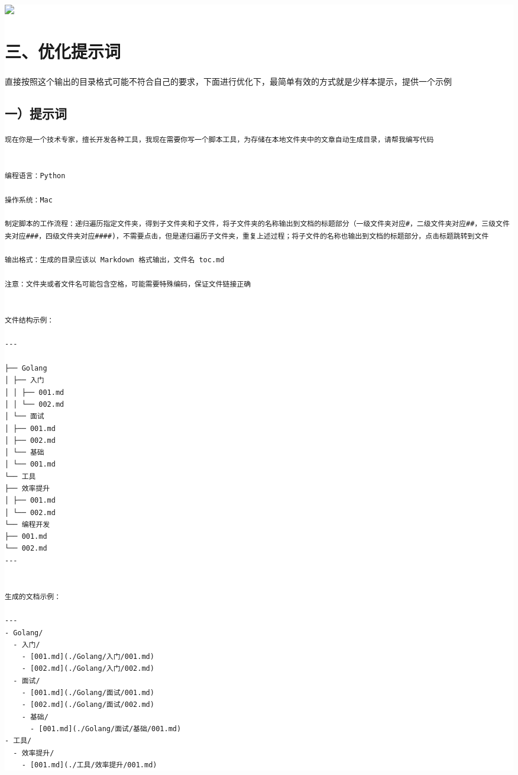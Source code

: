 ![](https://raw.githubusercontent.com/muchuang1024/imgcdn/master/20231224201239.png)

# 三、优化提示词

直接按照这个输出的目录格式可能不符合自己的要求，下面进行优化下，最简单有效的方式就是少样本提示，提供一个示例

## 一）提示词

```
现在你是一个技术专家，擅长开发各种工具，我现在需要你写一个脚本工具，为存储在本地文件夹中的文章自动生成目录，请帮我编写代码


编程语言：Python

操作系统：Mac

制定脚本的工作流程：递归遍历指定文件夹，得到子文件夹和子文件，将子文件夹的名称输出到文档的标题部分（一级文件夹对应#，二级文件夹对应##，三级文件夹对应###，四级文件夹对应####)，不需要点击，但是递归遍历子文件夹，重复上述过程；将子文件的名称也输出到文档的标题部分，点击标题跳转到文件

输出格式：生成的目录应该以 Markdown 格式输出，文件名 toc.md

注意：文件夹或者文件名可能包含空格，可能需要特殊编码，保证文件链接正确


文件结构示例：

---

├── Golang
│ ├── 入门
│ │ ├── 001.md
│ │ └── 002.md
│ └── 面试
│ ├── 001.md
│ ├── 002.md
│ └── 基础
│ └── 001.md
└── 工具
├── 效率提升
│ ├── 001.md
│ └── 002.md
└── 编程开发
├── 001.md
└── 002.md
---


生成的文档示例：

---
- Golang/
  - 入门/
    - [001.md](./Golang/入门/001.md)
    - [002.md](./Golang/入门/002.md)
  - 面试/
    - [001.md](./Golang/面试/001.md)
    - [002.md](./Golang/面试/002.md)
    - 基础/
      - [001.md](./Golang/面试/基础/001.md)
- 工具/
  - 效率提升/
    - [001.md](./工具/效率提升/001.md)
```